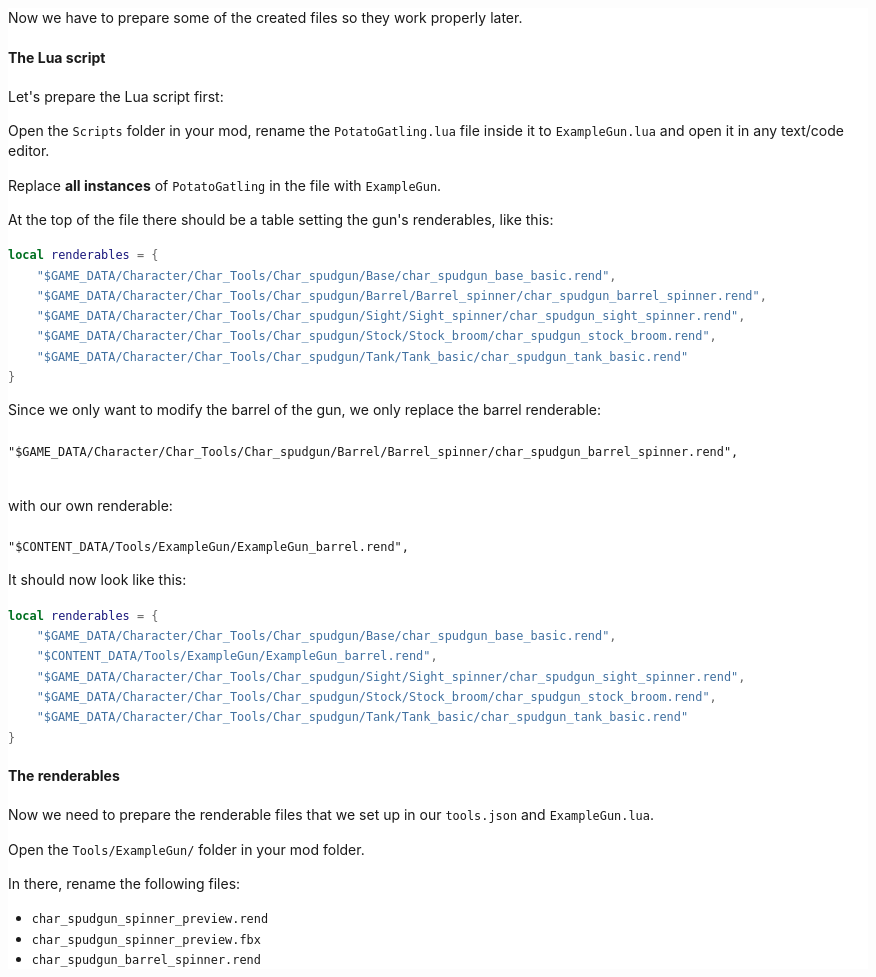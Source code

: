 Now we have to prepare some of the created files so they work properly later.

#### The Lua script

Let's prepare the Lua script first:

Open the <code>Scripts</code> folder in your mod, rename the <code>PotatoGatling.lua</code> file
inside it to <code>ExampleGun.lua</code> and open it in any text/code editor.

Replace **all instances** of <code>PotatoGatling</code> in the file with <code>ExampleGun</code>.

At the top of the file there should be a table setting the gun's renderables, like this:

```lua
local renderables = {
	"$GAME_DATA/Character/Char_Tools/Char_spudgun/Base/char_spudgun_base_basic.rend",
	"$GAME_DATA/Character/Char_Tools/Char_spudgun/Barrel/Barrel_spinner/char_spudgun_barrel_spinner.rend",
	"$GAME_DATA/Character/Char_Tools/Char_spudgun/Sight/Sight_spinner/char_spudgun_sight_spinner.rend",
	"$GAME_DATA/Character/Char_Tools/Char_spudgun/Stock/Stock_broom/char_spudgun_stock_broom.rend",
	"$GAME_DATA/Character/Char_Tools/Char_spudgun/Tank/Tank_basic/char_spudgun_tank_basic.rend"
}
```

Since we only want to modify the barrel of the gun, we only replace the barrel renderable: <br></br>
<code>"$GAME_DATA/Character/Char_Tools/Char_spudgun/Barrel/Barrel_spinner/char_spudgun_barrel_spinner.rend",</code> <br></br>

with our own renderable: <br></br>
<code>"$CONTENT_DATA/Tools/ExampleGun/ExampleGun_barrel.rend",</code>

It should now look like this:

```lua
local renderables = {
	"$GAME_DATA/Character/Char_Tools/Char_spudgun/Base/char_spudgun_base_basic.rend",
	"$CONTENT_DATA/Tools/ExampleGun/ExampleGun_barrel.rend",
	"$GAME_DATA/Character/Char_Tools/Char_spudgun/Sight/Sight_spinner/char_spudgun_sight_spinner.rend",
	"$GAME_DATA/Character/Char_Tools/Char_spudgun/Stock/Stock_broom/char_spudgun_stock_broom.rend",
	"$GAME_DATA/Character/Char_Tools/Char_spudgun/Tank/Tank_basic/char_spudgun_tank_basic.rend"
}
```

#### The renderables

Now we need to prepare the renderable files that we set up in our <code>tools.json</code> and <code>ExampleGun.lua</code>.

Open the <code>Tools/ExampleGun/</code> folder in your mod folder.

In there, rename the following files:

 - <code>char_spudgun_spinner_preview.rend</code>
 - <code>char_spudgun_spinner_preview.fbx</code>
 - <code>char_spudgun_barrel_spinner.rend</code>
